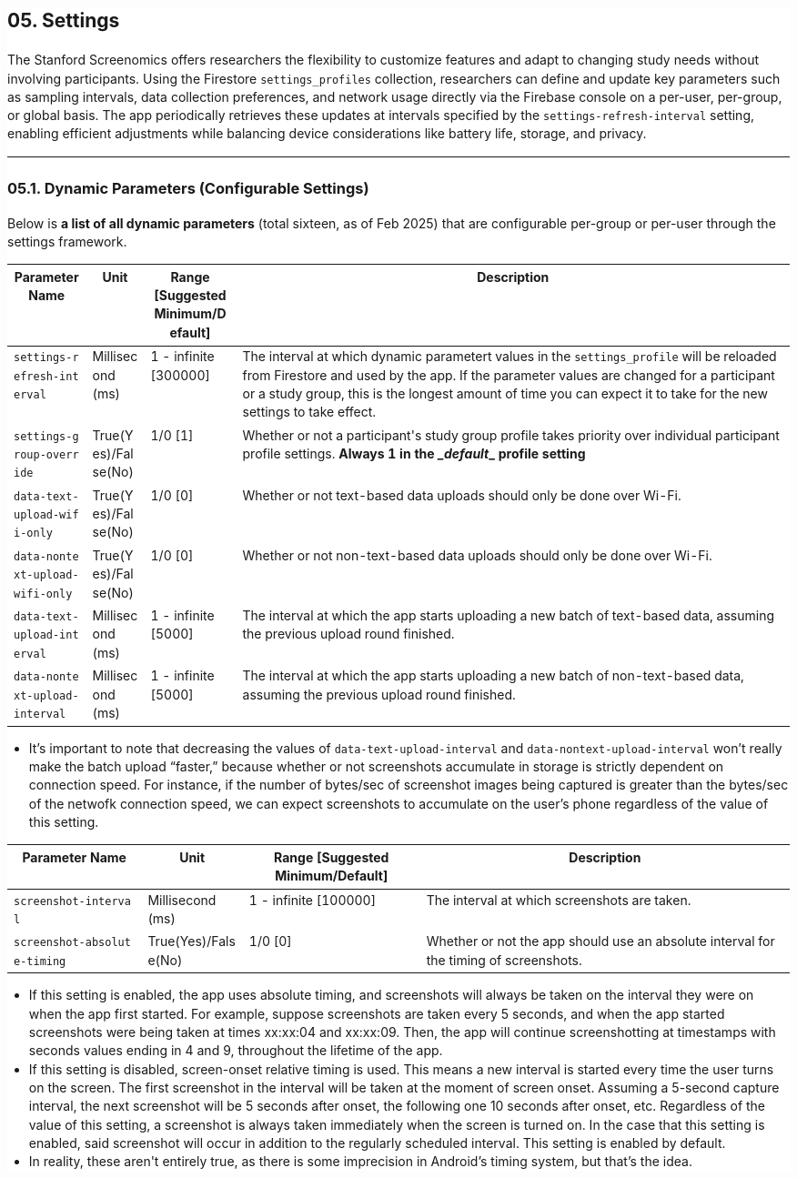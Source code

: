 ## 05. Settings

The Stanford Screenomics offers researchers the flexibility to customize features and adapt to changing study needs without involving participants. Using the Firestore `settings_profiles` collection, researchers can define and update key parameters such as sampling intervals, data collection preferences, and network usage directly via the Firebase console on a per-user, per-group, or global basis. The app periodically retrieves these updates at intervals specified by the `settings-refresh-interval` setting, enabling efficient adjustments while balancing device considerations like battery life, storage, and privacy.

---

### 05.1. Dynamic Parameters (Configurable Settings)

Below is **a list of all dynamic parameters** (total sixteen, as of Feb 2025) that are configurable per-group or per-user through the settings framework.

| Parameter Name | Unit | Range [Suggested Minimum/Default] | Description |
|---|---|---|---|
| `settings-refresh-interval` | Millisecond (ms) | 1 - infinite [300000] | The interval at which dynamic parametert values in the `settings_profile` will be reloaded from Firestore and used by the app. If the parameter values are changed for a participant or a study group, this is the longest amount of time you can expect it to take for the new settings to take effect. |
| `settings-group-override` | True(Yes)/False(No) | 1/0 [1] | Whether or not a participant's study group profile takes priority over individual participant profile settings. **Always 1 in the _\_default_\_ profile setting**|
| `data-text-upload-wifi-only` | True(Yes)/False(No) | 1/0 [0] | Whether or not text-based data uploads should only be done over Wi-Fi. |
| `data-nontext-upload-wifi-only` | True(Yes)/False(No) | 1/0 [0] | Whether or not non-text-based data uploads should only be done over Wi-Fi. |
| `data-text-upload-interval` | Millisecond (ms) | 1 - infinite [5000] | The interval at which the app starts uploading a new batch of text-based data, assuming the previous upload round finished. |
| `data-nontext-upload-interval` | Millisecond (ms) | 1 - infinite [5000] | The interval at which the app starts uploading a new batch of non-text-based data, assuming the previous upload round finished. |

- It’s important to note that decreasing the values of `data-text-upload-interval` and `data-nontext-upload-interval` won’t really make the batch upload “faster,” because whether or not screenshots accumulate in storage is strictly dependent on connection speed. For instance, if the number of bytes/sec of screenshot images being captured is greater than the bytes/sec of the netwofk connection speed, we can expect screenshots to accumulate on the user’s phone regardless of the value of this setting.

| Parameter Name | Unit | Range [Suggested Minimum/Default] | Description |
|---|---|---|---|
| `screenshot-interval` | Millisecond (ms) | 1 - infinite [100000] | The interval at which screenshots are taken. |
| `screenshot-absolute-timing` | True(Yes)/False(No) | 1/0 [0] | Whether or not the app should use an absolute interval for the timing of screenshots. |

- If this setting is enabled, the app uses absolute timing, and screenshots will always be taken on the interval they were on when the app first started. For example, suppose screenshots are taken every 5 seconds, and when the app started screenshots were being taken at times xx:xx:04 and xx:xx:09. Then, the app will continue screenshotting at timestamps with seconds values ending in 4 and 9, throughout the lifetime of the app.
- If this setting is disabled, screen-onset relative timing is used. This means a new interval is started every time the user turns on the screen. The first screenshot in the interval will be taken at the moment of screen onset. Assuming a 5-second capture interval, the next screenshot will be 5 seconds after onset, the following one 10 seconds after onset, etc. Regardless of the value of this setting, a screenshot is always taken immediately when the screen is turned on. In the case that this setting is enabled, said screenshot will occur in addition to the regularly scheduled interval. This setting is enabled by default.
- In reality, these aren't entirely true, as there is some imprecision in Android’s timing system, but that’s the idea.
